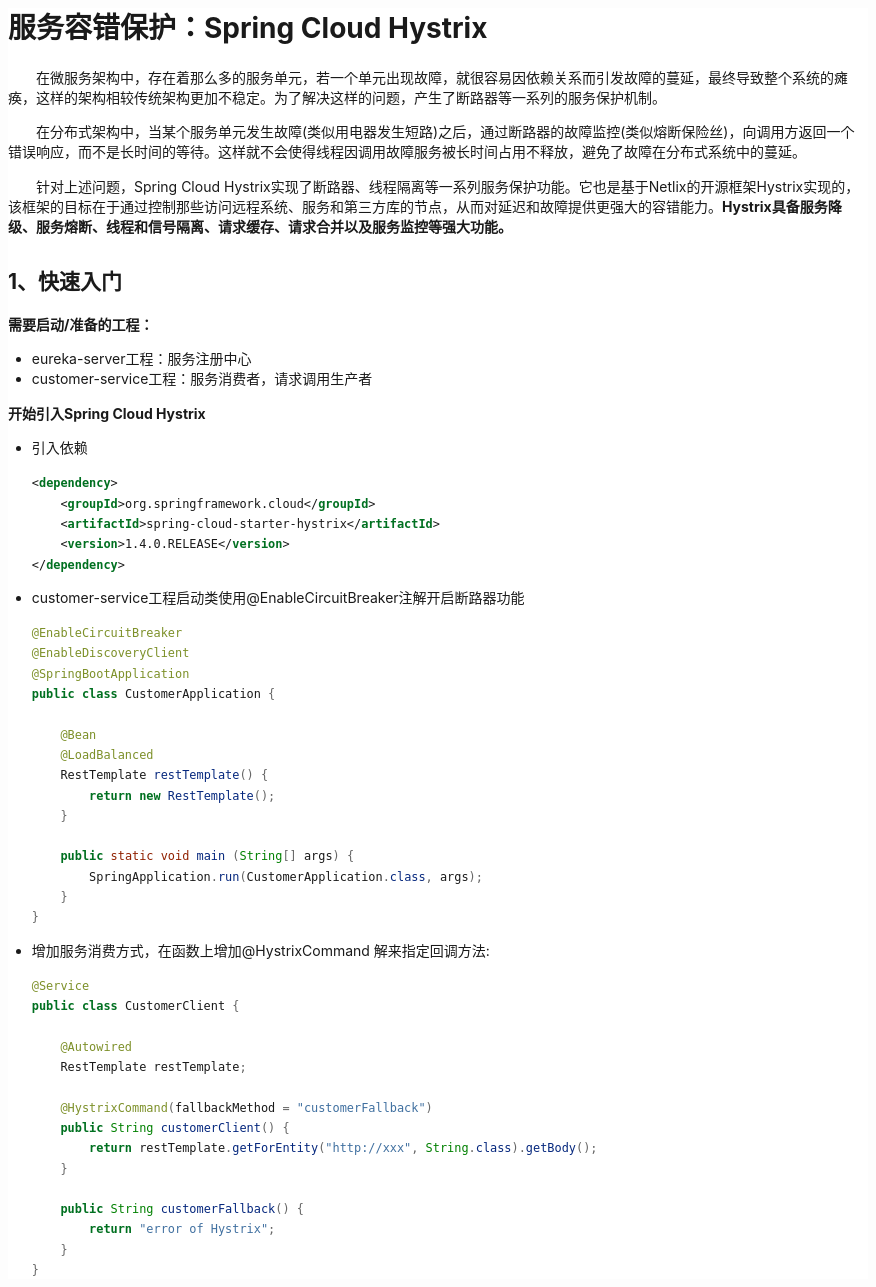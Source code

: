 服务容错保护：Spring Cloud Hystrix
=========

　　在微服务架构中，存在着那么多的服务单元，若一个单元出现故障，就很容易因依赖关系而引发故障的蔓延，最终导致整个系统的瘫痪，这样的架构相较传统架构更加不稳定。为了解决这样的问题，产生了断路器等一系列的服务保护机制。

　　在分布式架构中，当某个服务单元发生故障(类似用电器发生短路)之后，通过断路器的故障监控(类似熔断保险丝)，向调用方返回一个错误响应，而不是长时间的等待。这样就不会使得线程因调用故障服务被长时间占用不释放，避免了故障在分布式系统中的蔓延。

　　针对上述问题，Spring Cloud Hystrix实现了断路器、线程隔离等一系列服务保护功能。它也是基于Netlix的开源框架Hystrix实现的，该框架的目标在于通过控制那些访问远程系统、服务和第三方库的节点，从而对延迟和故障提供更强大的容错能力。**Hystrix具备服务降级、服务熔断、线程和信号隔离、请求缓存、请求合并以及服务监控等强大功能。**

## 1、快速入门
**需要启动/准备的工程：**
- eureka-server工程：服务注册中心
- customer-service工程：服务消费者，请求调用生产者

**开始引入Spring Cloud Hystrix**
- 引入依赖
  ```xml
  <dependency>
      <groupId>org.springframework.cloud</groupId>
      <artifactId>spring-cloud-starter-hystrix</artifactId>
      <version>1.4.0.RELEASE</version>
  </dependency>
  ```

- customer-service工程启动类使用@EnableCircuitBreaker注解开启断路器功能
  ```java
  @EnableCircuitBreaker
  @EnableDiscoveryClient
  @SpringBootApplication
  public class CustomerApplication {

      @Bean
      @LoadBalanced
      RestTemplate restTemplate() {
          return new RestTemplate();
      }

      public static void main (String[] args) {
          SpringApplication.run(CustomerApplication.class, args);
      }
  }
  ```

- 增加服务消费方式，在函数上增加@HystrixCommand 解来指定回调方法:
  ```java
  @Service
  public class CustomerClient {

      @Autowired
      RestTemplate restTemplate;

      @HystrixCommand(fallbackMethod = "customerFallback")
      public String customerClient() {
          return restTemplate.getForEntity("http://xxx", String.class).getBody();
      }

      public String customerFallback() {
          return "error of Hystrix";
      }
  }
  ```
